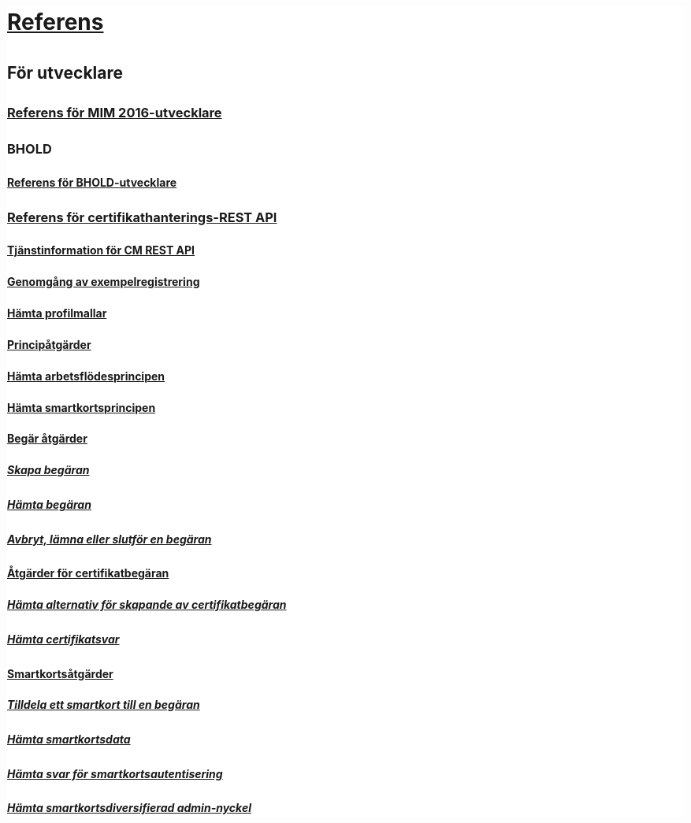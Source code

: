 # [Referens](/microsoft-identity-manager/reference/microsoft-identity-manager-2016-developer-reference)
## För utvecklare
### [Referens för MIM 2016-utvecklare](/microsoft-identity-manager/reference/microsoft-identity-manager-2016-developer-reference)
### BHOLD
#### [Referens för BHOLD-utvecklare](/microsoft-identity-manager/reference/mim2016-bhold-developer-reference) 
### [Referens för certifikathanterings-REST API](/microsoft-identity-manager/reference/certificate-management-rest-api-reference)
#### [Tjänstinformation för CM REST API](/microsoft-identity-manager/reference/certificate-management-rest-api-service-details)
#### [Genomgång av exempelregistrering](/microsoft-identity-manager/reference/sample-enrollment-walkthrough)
#### [Hämta profilmallar](/microsoft-identity-manager/reference/get-profile-templates)
#### [Principåtgärder](/microsoft-identity-manager/reference/policy-operations)
#### [Hämta arbetsflödesprincipen](/microsoft-identity-manager/reference/get-workflow-policy)
#### [Hämta smartkortsprincipen](/microsoft-identity-manager/reference/get-smartcard-policy)
#### [Begär åtgärder](/microsoft-identity-manager/reference/request-operations)
##### [Skapa begäran](/microsoft-identity-manager/reference/create-request)
##### [Hämta begäran](/microsoft-identity-manager/reference/get-request)
##### [Avbryt, lämna eller slutför en begäran](/microsoft-identity-manager/reference/cancel-abandon-complete-request)
#### [Åtgärder för certifikatbegäran](/microsoft-identity-manager/reference/certificate-request-operations)
##### [Hämta alternativ för skapande av certifikatbegäran](/microsoft-identity-manager/reference/get-certificate-request-generation-options)
##### [Hämta certifikatsvar](/microsoft-identity-manager/reference/get-certificate-responses)
#### [Smartkortsåtgärder](/microsoft-identity-manager/reference/smartcard-operations)
##### [Tilldela ett smartkort till en begäran](/microsoft-identity-manager/reference/assign-smartcard-to-request)
##### [Hämta smartkortsdata](/microsoft-identity-manager/reference/get-smartcard-data)
##### [Hämta svar för smartkortsautentisering](/microsoft-identity-manager/reference/get-smartcard-authentication-response)
##### [Hämta smartkortsdiversifierad admin-nyckel](/microsoft-identity-manager/reference/get-smartcard-diversified-admin-key)
